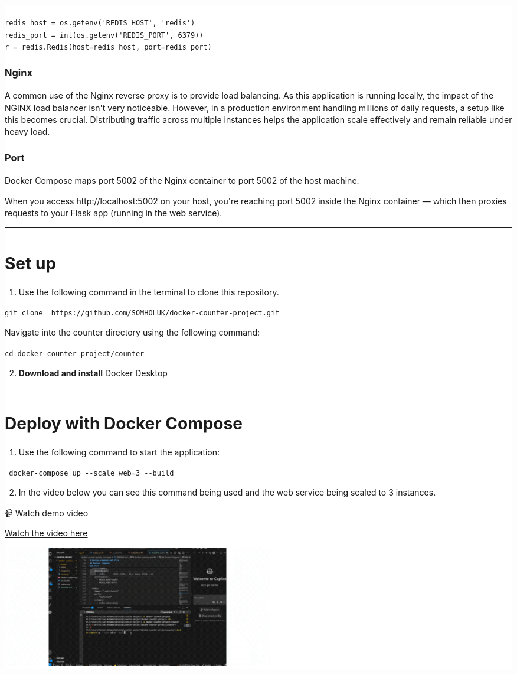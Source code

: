 ```

redis_host = os.getenv('REDIS_HOST', 'redis')
redis_port = int(os.getenv('REDIS_PORT', 6379))
r = redis.Redis(host=redis_host, port=redis_port)

```

### Nginx

A common use of the Nginx reverse proxy is to provide load balancing.
As this application is running locally, the impact of the NGINX load balancer isn't very noticeable. However, in a production environment handling millions of daily requests, a setup like this becomes crucial. Distributing traffic across multiple instances helps the application scale effectively and remain reliable under heavy load.

### Port

Docker Compose maps port 5002 of the Nginx container to port 5002 of the host machine.

When you access http://localhost:5002 on your host, you're reaching port 5002 inside the Nginx container — which then proxies requests to your Flask app (running in the web service).

---

# Set up

1. Use the following command in the terminal to clone this repository.

`git clone  https://github.com/SOMHOLUK/docker-counter-project.git`

Navigate into the counter directory using the following command:

`cd docker-counter-project/counter`

2. [**Download and install**](https://docs.docker.com/get-started/get-docker/) Docker Desktop

---

# Deploy with Docker Compose

1. Use the following command to start the application:

` docker-compose up --scale web=3 --build`

2. In the video below you can see this command being used and the web service being
   scaled to 3 instances.

📹 [Watch demo video](videos/docker-build.mp4)

[Watch the video here](https://drive.google.com/file/d/10SnUEiw5v3yggDZMhWaTFnIO1zVVoM8t/view?usp=sharing)

![Demo Preview](videos/docker-build-1.gif)
